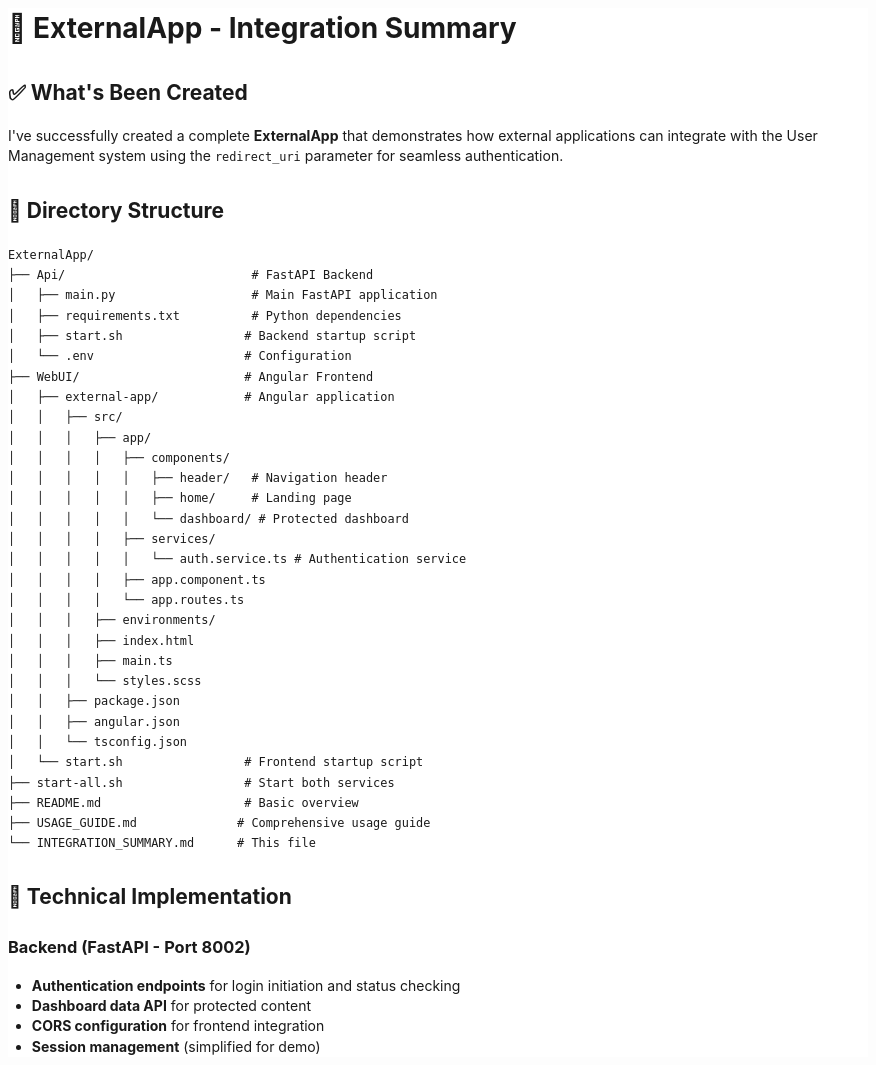 # 🚀 ExternalApp - Integration Summary

## ✅ What's Been Created

I've successfully created a complete **ExternalApp** that demonstrates how external applications can integrate with the User Management system using the `redirect_uri` parameter for seamless authentication.

## 📁 Directory Structure

```
ExternalApp/
├── Api/                          # FastAPI Backend
│   ├── main.py                   # Main FastAPI application
│   ├── requirements.txt          # Python dependencies
│   ├── start.sh                 # Backend startup script
│   └── .env                     # Configuration
├── WebUI/                       # Angular Frontend
│   ├── external-app/            # Angular application
│   │   ├── src/
│   │   │   ├── app/
│   │   │   │   ├── components/
│   │   │   │   │   ├── header/   # Navigation header
│   │   │   │   │   ├── home/     # Landing page
│   │   │   │   │   └── dashboard/ # Protected dashboard
│   │   │   │   ├── services/
│   │   │   │   │   └── auth.service.ts # Authentication service
│   │   │   │   ├── app.component.ts
│   │   │   │   └── app.routes.ts
│   │   │   ├── environments/
│   │   │   ├── index.html
│   │   │   ├── main.ts
│   │   │   └── styles.scss
│   │   ├── package.json
│   │   ├── angular.json
│   │   └── tsconfig.json
│   └── start.sh                 # Frontend startup script
├── start-all.sh                 # Start both services
├── README.md                    # Basic overview
├── USAGE_GUIDE.md              # Comprehensive usage guide
└── INTEGRATION_SUMMARY.md      # This file
```

## 🔧 Technical Implementation

### Backend (FastAPI - Port 8002)
- **Authentication endpoints** for login initiation and status checking
- **Dashboard data API** for protected content
- **CORS configuration** for frontend integration
- **Session management** (simplified for demo)
